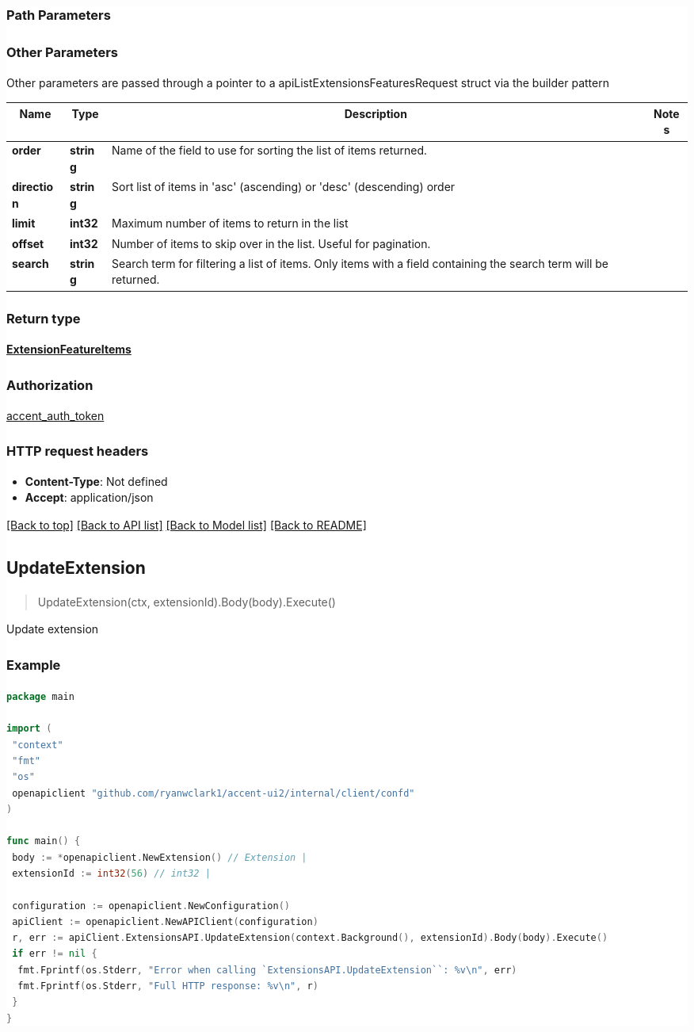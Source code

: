 ### Path Parameters

### Other Parameters

Other parameters are passed through a pointer to a apiListExtensionsFeaturesRequest struct via the builder pattern

Name | Type | Description  | Notes
------------- | ------------- | ------------- | -------------
 **order** | **string** | Name of the field to use for sorting the list of items returned. |
 **direction** | **string** | Sort list of items in &#39;asc&#39; (ascending) or &#39;desc&#39; (descending) order |
 **limit** | **int32** | Maximum number of items to return in the list |
 **offset** | **int32** | Number of items to skip over in the list. Useful for pagination. |
 **search** | **string** | Search term for filtering a list of items. Only items with a field containing the search term will be returned. |

### Return type

[**ExtensionFeatureItems**](ExtensionFeatureItems.md)

### Authorization

[accent_auth_token](../README.md#accent_auth_token)

### HTTP request headers

- **Content-Type**: Not defined
- **Accept**: application/json

[[Back to top]](#) [[Back to API list]](../README.md#documentation-for-api-endpoints)
[[Back to Model list]](../README.md#documentation-for-models)
[[Back to README]](../README.md)

## UpdateExtension

> UpdateExtension(ctx, extensionId).Body(body).Execute()

Update extension

### Example

```go
package main

import (
 "context"
 "fmt"
 "os"
 openapiclient "github.com/ryanwclark1/accent-ui2/internal/client/confd"
)

func main() {
 body := *openapiclient.NewExtension() // Extension | 
 extensionId := int32(56) // int32 | 

 configuration := openapiclient.NewConfiguration()
 apiClient := openapiclient.NewAPIClient(configuration)
 r, err := apiClient.ExtensionsAPI.UpdateExtension(context.Background(), extensionId).Body(body).Execute()
 if err != nil {
  fmt.Fprintf(os.Stderr, "Error when calling `ExtensionsAPI.UpdateExtension``: %v\n", err)
  fmt.Fprintf(os.Stderr, "Full HTTP response: %v\n", r)
 }
}
```
